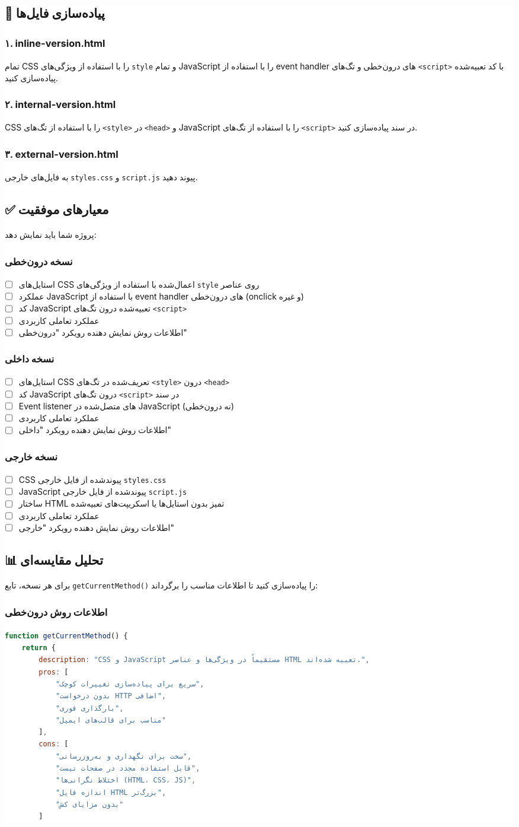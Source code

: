 ## 📁 پیاده‌سازی فایل‌ها

### ۱. inline-version.html
تمام CSS را با استفاده از ویژگی‌های `style` و تمام JavaScript را با استفاده از event handler های درون‌خطی و تگ‌های `<script>` با کد تعبیه‌شده پیاده‌سازی کنید.

### ۲. internal-version.html
CSS را با استفاده از تگ‌های `<style>` در `<head>` و JavaScript را با استفاده از تگ‌های `<script>` در سند پیاده‌سازی کنید.

### ۳. external-version.html
به فایل‌های خارجی `styles.css` و `script.js` پیوند دهید.

## ✅ معیارهای موفقیت

پروژه شما باید نمایش دهد:

### نسخه درون‌خطی
- [ ] استایل‌های CSS اعمال‌شده با استفاده از ویژگی‌های `style` روی عناصر
- [ ] عملکرد JavaScript با استفاده از event handler های درون‌خطی (onclick و غیره)
- [ ] کد JavaScript تعبیه‌شده درون تگ‌های `<script>`
- [ ] عملکرد تعاملی کاربردی
- [ ] اطلاعات روش نمایش دهنده رویکرد "درون‌خطی"

### نسخه داخلی
- [ ] استایل‌های CSS تعریف‌شده در تگ‌های `<style>` درون `<head>`
- [ ] کد JavaScript درون تگ‌های `<script>` در سند
- [ ] Event listener های متصل‌شده در JavaScript (نه درون‌خطی)
- [ ] عملکرد تعاملی کاربردی
- [ ] اطلاعات روش نمایش دهنده رویکرد "داخلی"

### نسخه خارجی
- [ ] CSS پیوند‌شده از فایل خارجی `styles.css`
- [ ] JavaScript پیوند‌شده از فایل خارجی `script.js`
- [ ] ساختار HTML تمیز بدون استایل‌ها یا اسکریپت‌های تعبیه‌شده
- [ ] عملکرد تعاملی کاربردی
- [ ] اطلاعات روش نمایش دهنده رویکرد "خارجی"

## 📊 تحلیل مقایسه‌ای

برای هر نسخه، تابع `getCurrentMethod()` را پیاده‌سازی کنید تا اطلاعات مناسب را برگرداند:

### اطلاعات روش درون‌خطی
```javascript
function getCurrentMethod() {
    return {
        description: "CSS و JavaScript مستقیماً در ویژگی‌ها و عناصر HTML تعبیه شده‌اند.",
        pros: [
            "سریع برای پیاده‌سازی تغییرات کوچک",
            "بدون درخواست HTTP اضافی",
            "بارگذاری فوری",
            "مناسب برای قالب‌های ایمیل"
        ],
        cons: [
            "سخت برای نگهداری و به‌روزرسانی",
            "قابل استفاده مجدد در صفحات نیست",
            "اختلاط نگرانی‌ها (HTML، CSS، JS)",
            "اندازه فایل HTML بزرگ‌تر",
            "بدون مزایای کش"
        ]
```